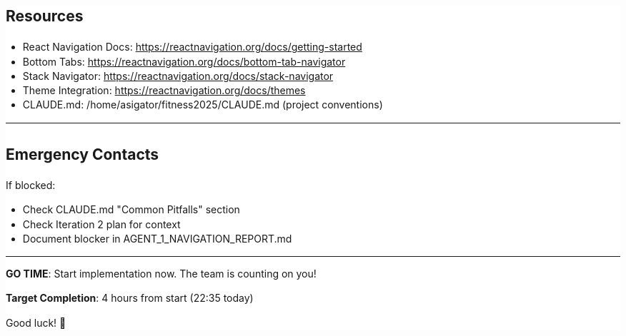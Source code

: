 
## Resources

- React Navigation Docs: https://reactnavigation.org/docs/getting-started
- Bottom Tabs: https://reactnavigation.org/docs/bottom-tab-navigator
- Stack Navigator: https://reactnavigation.org/docs/stack-navigator
- Theme Integration: https://reactnavigation.org/docs/themes
- CLAUDE.md: /home/asigator/fitness2025/CLAUDE.md (project conventions)

---

## Emergency Contacts

If blocked:
- Check CLAUDE.md "Common Pitfalls" section
- Check Iteration 2 plan for context
- Document blocker in AGENT_1_NAVIGATION_REPORT.md

---

**GO TIME**: Start implementation now. The team is counting on you!

**Target Completion**: 4 hours from start (22:35 today)

Good luck! 🚀
